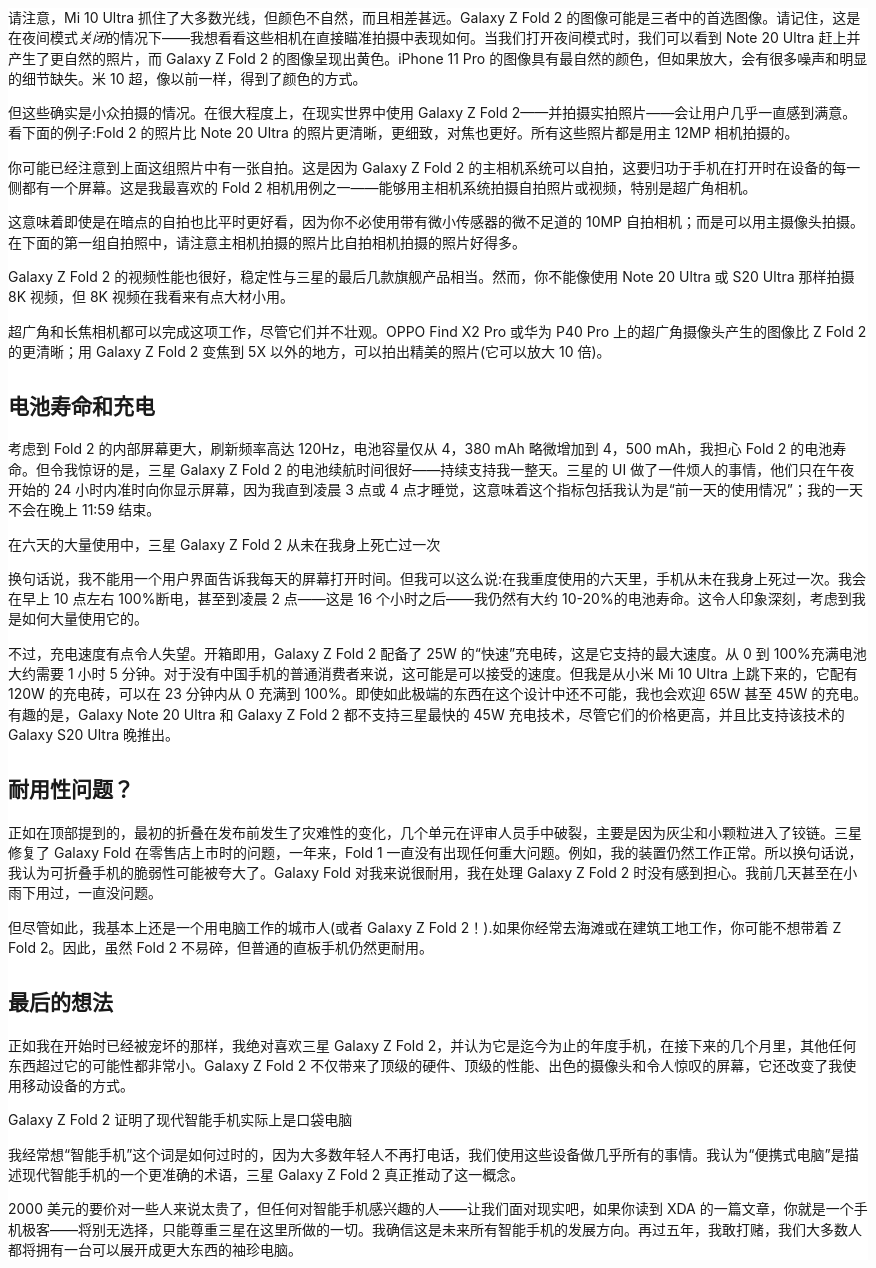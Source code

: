 请注意，Mi 10 Ultra 抓住了大多数光线，但颜色不自然，而且相差甚远。Galaxy Z Fold 2 的图像可能是三者中的首选图像。请记住，这是在夜间模式*关闭*的情况下——我想看看这些相机在直接瞄准拍摄中表现如何。当我们打开夜间模式时，我们可以看到 Note 20 Ultra 赶上并产生了更自然的照片，而 Galaxy Z Fold 2 的图像呈现出黄色。iPhone 11 Pro 的图像具有最自然的颜色，但如果放大，会有很多噪声和明显的细节缺失。米 10 超，像以前一样，得到了颜色的方式。

但这些确实是小众拍摄的情况。在很大程度上，在现实世界中使用 Galaxy Z Fold 2——并拍摄实拍照片——会让用户几乎一直感到满意。看下面的例子:Fold 2 的照片比 Note 20 Ultra 的照片更清晰，更细致，对焦也更好。所有这些照片都是用主 12MP 相机拍摄的。

你可能已经注意到上面这组照片中有一张自拍。这是因为 Galaxy Z Fold 2 的主相机系统可以自拍，这要归功于手机在打开时在设备的每一侧都有一个屏幕。这是我最喜欢的 Fold 2 相机用例之一——能够用主相机系统拍摄自拍照片或视频，特别是超广角相机。

这意味着即使是在暗点的自拍也比平时更好看，因为你不必使用带有微小传感器的微不足道的 10MP 自拍相机；而是可以用主摄像头拍摄。在下面的第一组自拍照中，请注意主相机拍摄的照片比自拍相机拍摄的照片好得多。

Galaxy Z Fold 2 的视频性能也很好，稳定性与三星的最后几款旗舰产品相当。然而，你不能像使用 Note 20 Ultra 或 S20 Ultra 那样拍摄 8K 视频，但 8K 视频在我看来有点大材小用。

超广角和长焦相机都可以完成这项工作，尽管它们并不壮观。OPPO Find X2 Pro 或华为 P40 Pro 上的超广角摄像头产生的图像比 Z Fold 2 的更清晰；用 Galaxy Z Fold 2 变焦到 5X 以外的地方，可以拍出精美的照片(它可以放大 10 倍)。

## 电池寿命和充电

考虑到 Fold 2 的内部屏幕更大，刷新频率高达 120Hz，电池容量仅从 4，380 mAh 略微增加到 4，500 mAh，我担心 Fold 2 的电池寿命。但令我惊讶的是，三星 Galaxy Z Fold 2 的电池续航时间很好——持续支持我一整天。三星的 UI 做了一件烦人的事情，他们只在午夜开始的 24 小时内准时向你显示屏幕，因为我直到凌晨 3 点或 4 点才睡觉，这意味着这个指标包括我认为是“前一天的使用情况”；我的一天不会在晚上 11:59 结束。

在六天的大量使用中，三星 Galaxy Z Fold 2 从未在我身上死亡过一次

换句话说，我不能用一个用户界面告诉我每天的屏幕打开时间。但我可以这么说:在我重度使用的六天里，手机从未在我身上死过一次。我会在早上 10 点左右 100%断电，甚至到凌晨 2 点——这是 16 个小时之后——我仍然有大约 10-20%的电池寿命。这令人印象深刻，考虑到我是如何大量使用它的。

不过，充电速度有点令人失望。开箱即用，Galaxy Z Fold 2 配备了 25W 的“快速”充电砖，这是它支持的最大速度。从 0 到 100%充满电池大约需要 1 小时 5 分钟。对于没有中国手机的普通消费者来说，这可能是可以接受的速度。但我是从小米 Mi 10 Ultra 上跳下来的，它配有 120W 的充电砖，可以在 23 分钟内从 0 充满到 100%。即使如此极端的东西在这个设计中还不可能，我也会欢迎 65W 甚至 45W 的充电。有趣的是，Galaxy Note 20 Ultra 和 Galaxy Z Fold 2 都不支持三星最快的 45W 充电技术，尽管它们的价格更高，并且比支持该技术的 Galaxy S20 Ultra 晚推出。

## 耐用性问题？

正如在顶部提到的，最初的折叠在发布前发生了灾难性的变化，几个单元在评审人员手中破裂，主要是因为灰尘和小颗粒进入了铰链。三星修复了 Galaxy Fold 在零售店上市时的问题，一年来，Fold 1 一直没有出现任何重大问题。例如，我的装置仍然工作正常。所以换句话说，我认为可折叠手机的脆弱性可能被夸大了。Galaxy Fold 对我来说很耐用，我在处理 Galaxy Z Fold 2 时没有感到担心。我前几天甚至在小雨下用过，一直没问题。

但尽管如此，我基本上还是一个用电脑工作的城市人(或者 Galaxy Z Fold 2！).如果你经常去海滩或在建筑工地工作，你可能不想带着 Z Fold 2。因此，虽然 Fold 2 不易碎，但普通的直板手机仍然更耐用。

## 最后的想法

正如我在开始时已经被宠坏的那样，我绝对喜欢三星 Galaxy Z Fold 2，并认为它是迄今为止的年度手机，在接下来的几个月里，其他任何东西超过它的可能性都非常小。Galaxy Z Fold 2 不仅带来了顶级的硬件、顶级的性能、出色的摄像头和令人惊叹的屏幕，它还改变了我使用移动设备的方式。

Galaxy Z Fold 2 证明了现代智能手机实际上是口袋电脑

我经常想“智能手机”这个词是如何过时的，因为大多数年轻人不再打电话，我们使用这些设备做几乎所有的事情。我认为“便携式电脑”是描述现代智能手机的一个更准确的术语，三星 Galaxy Z Fold 2 真正推动了这一概念。

2000 美元的要价对一些人来说太贵了，但任何对智能手机感兴趣的人——让我们面对现实吧，如果你读到 XDA 的一篇文章，你就是一个手机极客——将别无选择，只能尊重三星在这里所做的一切。我确信这是未来所有智能手机的发展方向。再过五年，我敢打赌，我们大多数人都将拥有一台可以展开成更大东西的袖珍电脑。
